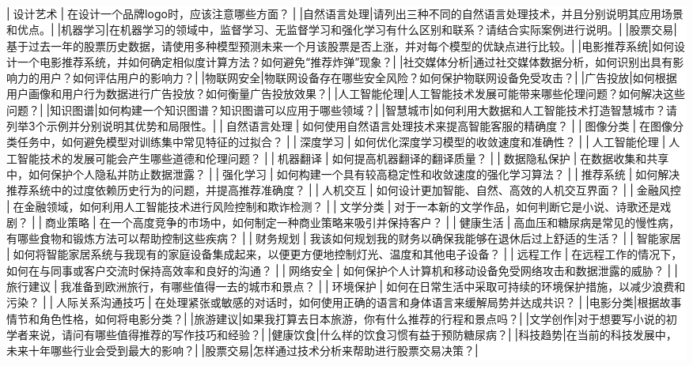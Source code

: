 | 设计艺术         | 在设计一个品牌logo时，应该注意哪些方面？                                                                                             |
|自然语言处理|请列出三种不同的自然语言处理技术，并且分别说明其应用场景和优点。|
|机器学习|在机器学习的领域中，监督学习、无监督学习和强化学习有什么区别和联系？请结合实际案例进行说明。|
|股票交易|基于过去一年的股票历史数据，请使用多种模型预测未来一个月该股票是否上涨，并对每个模型的优缺点进行比较。|
|电影推荐系统|如何设计一个电影推荐系统，并如何确定相似度计算方法？如何避免“推荐炸弹”现象？|
|社交媒体分析|通过社交媒体数据分析，如何识别出具有影响力的用户？如何评估用户的影响力？|
|物联网安全|物联网设备存在哪些安全风险？如何保护物联网设备免受攻击？|
|广告投放|如何根据用户画像和用户行为数据进行广告投放？如何衡量广告投放效果？|
|人工智能伦理|人工智能技术发展可能带来哪些伦理问题？如何解决这些问题？|
|知识图谱|如何构建一个知识图谱？知识图谱可以应用于哪些领域？|
|智慧城市|如何利用大数据和人工智能技术打造智慧城市？请列举3个示例并分别说明其优势和局限性。|
| 自然语言处理            | 如何使用自然语言处理技术来提高智能客服的精确度？                                                   |
| 图像分类                          | 在图像分类任务中，如何避免模型对训练集中常见特征的过拟合？                                          |
| 深度学习                        | 如何优化深度学习模型的收敛速度和准确性？                                                                   |
| 人工智能伦理                    | 人工智能技术的发展可能会产生哪些道德和伦理问题？                                                           |
| 机器翻译                        | 如何提高机器翻译的翻译质量？                                                                                    |
| 数据隐私保护                | 在数据收集和共享中，如何保护个人隐私并防止数据泄露？                                                 |
| 强化学习                        | 如何构建一个具有较高稳定性和收敛速度的强化学习算法？                                            |
| 推荐系统                        | 如何解决推荐系统中的过度依赖历史行为的问题，并提高推荐准确度？                                 |
| 人机交互                        | 如何设计更加智能、自然、高效的人机交互界面？                                                             |
| 金融风控                        | 在金融领域，如何利用人工智能技术进行风险控制和欺诈检测？                                           |
| 文学分类                        | 对于一本新的文学作品，如何判断它是小说、诗歌还是戏剧？                                                                                                                                                                                                           |
| 商业策略                        | 在一个高度竞争的市场中，如何制定一种商业策略来吸引并保持客户？                                                                                                                                                                                                       |
| 健康生活                        | 高血压和糖尿病是常见的慢性病，有哪些食物和锻炼方法可以帮助控制这些疾病？                                                                                                                                                                                                |
| 财务规划                        | 我该如何规划我的财务以确保我能够在退休后过上舒适的生活？                                                                                                                                                                                                             |
| 智能家居                        | 如何将智能家居系统与我现有的家庭设备集成起来，以便更方便地控制灯光、温度和其他电子设备？                                                                                                                                                                            |
| 远程工作                        | 在远程工作的情况下，如何在与同事或客户交流时保持高效率和良好的沟通？                                                                                                                                                                                               |
| 网络安全                        | 如何保护个人计算机和移动设备免受网络攻击和数据泄露的威胁？                                                                                                                                                                                                         |
| 旅行建议                        | 我准备到欧洲旅行，有哪些值得一去的城市和景点？                                                                                                                                                                                                                  |
| 环境保护                        | 如何在日常生活中采取可持续的环境保护措施，以减少浪费和污染？                                                                                                                                                                                                       |
| 人际关系沟通技巧                | 在处理紧张或敏感的对话时，如何使用正确的语言和身体语言来缓解局势并达成共识？                                                                                                                                                                                      |
|电影分类|根据故事情节和角色性格，如何将电影分类？|
|旅游建议|如果我打算去日本旅游，你有什么推荐的行程和景点吗？|
|文学创作|对于想要写小说的初学者来说，请问有哪些值得推荐的写作技巧和经验？|
|健康饮食|什么样的饮食习惯有益于预防糖尿病？|
|科技趋势|在当前的科技发展中，未来十年哪些行业会受到最大的影响？|
|股票交易|怎样通过技术分析来帮助进行股票交易决策？|